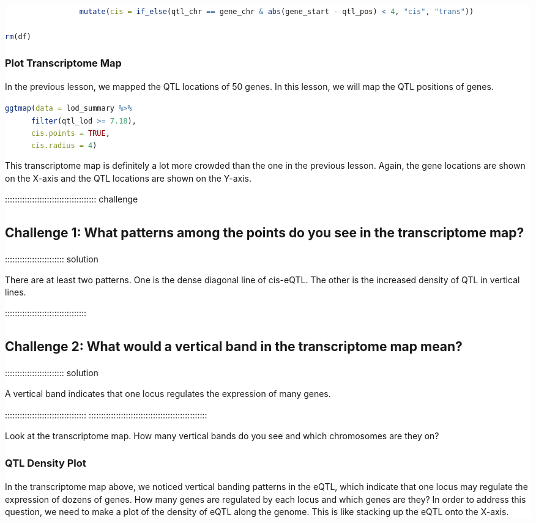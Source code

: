 ``` r
                 mutate(cis = if_else(qtl_chr == gene_chr & abs(gene_start - qtl_pos) < 4, "cis", "trans"))

rm(df)
```


### Plot Transcriptome Map

In the previous lesson, we mapped the QTL locations of 50 genes. In this lesson, 
we will map the QTL positions of  genes.


``` r
ggtmap(data = lod_summary %>%
      filter(qtl_lod >= 7.18),
      cis.points = TRUE,
      cis.radius = 4)
```

This transcriptome map is definitely a lot more crowded than the one in the 
previous lesson. Again, the gene locations are shown on the X-axis and the QTL 
locations are shown on the Y-axis.

::::::::::::::::::::::::::::::::::::: challenge 

## Challenge 1: What patterns among the points do you see in the transcriptome map?

:::::::::::::::::::::::: solution 

There are at least two patterns. One is the dense diagonal line of cis-eQTL. The 
other is the increased density of QTL in vertical lines.

:::::::::::::::::::::::::::::::::


## Challenge 2: What would a vertical band in the transcriptome map mean?

:::::::::::::::::::::::: solution 

A vertical band indicates that one locus regulates the expression of many genes.

:::::::::::::::::::::::::::::::::
::::::::::::::::::::::::::::::::::::::::::::::::

Look at the transcriptome map. How many vertical bands do you see and which 
chromosomes are they on?

### QTL Density Plot

In the transcriptome map above, we noticed vertical banding patterns in the 
eQTL, which indicate that one locus may regulate the expression of dozens of 
genes. How many genes are regulated by each locus and which genes are they? In 
order to address this question, we need to make a plot of the density of eQTL 
along the genome. This is like stacking up the eQTL onto the X-axis.
